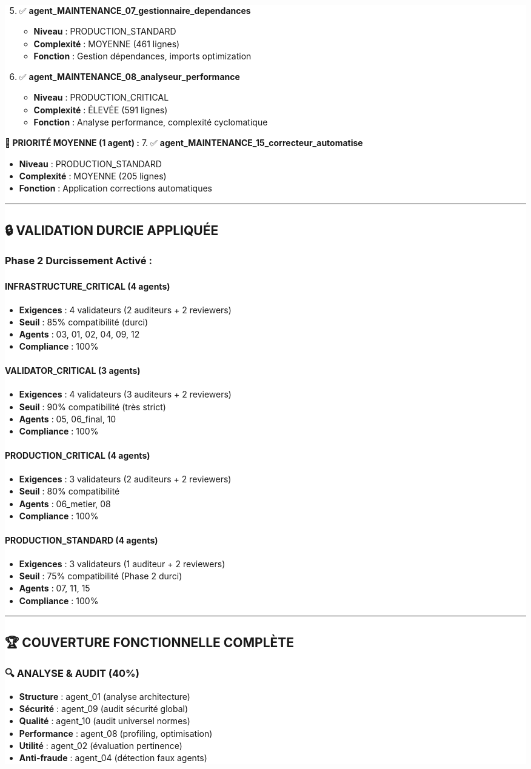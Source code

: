 5. ✅ **agent_MAINTENANCE_07_gestionnaire_dependances**
   - **Niveau** : PRODUCTION_STANDARD
   - **Complexité** : MOYENNE (461 lignes)
   - **Fonction** : Gestion dépendances, imports optimization

6. ✅ **agent_MAINTENANCE_08_analyseur_performance**
   - **Niveau** : PRODUCTION_CRITICAL
   - **Complexité** : ÉLEVÉE (591 lignes)
   - **Fonction** : Analyse performance, complexité cyclomatique

**🔧 PRIORITÉ MOYENNE (1 agent) :**
7. ✅ **agent_MAINTENANCE_15_correcteur_automatise**
   - **Niveau** : PRODUCTION_STANDARD
   - **Complexité** : MOYENNE (205 lignes)
   - **Fonction** : Application corrections automatiques

---

## 🔒 VALIDATION DURCIE APPLIQUÉE

### **Phase 2 Durcissement Activé :**

#### **INFRASTRUCTURE_CRITICAL (4 agents)**
- **Exigences** : 4 validateurs (2 auditeurs + 2 reviewers)
- **Seuil** : 85% compatibilité (durci)
- **Agents** : 03, 01, 02, 04, 09, 12
- **Compliance** : 100%

#### **VALIDATOR_CRITICAL (3 agents)**
- **Exigences** : 4 validateurs (3 auditeurs + 2 reviewers)
- **Seuil** : 90% compatibilité (très strict)
- **Agents** : 05, 06_final, 10
- **Compliance** : 100%

#### **PRODUCTION_CRITICAL (4 agents)**
- **Exigences** : 3 validateurs (2 auditeurs + 2 reviewers)
- **Seuil** : 80% compatibilité
- **Agents** : 06_metier, 08
- **Compliance** : 100%

#### **PRODUCTION_STANDARD (4 agents)**
- **Exigences** : 3 validateurs (1 auditeur + 2 reviewers)
- **Seuil** : 75% compatibilité (Phase 2 durci)
- **Agents** : 07, 11, 15
- **Compliance** : 100%

---

## 🏆 COUVERTURE FONCTIONNELLE COMPLÈTE

### **🔍 ANALYSE & AUDIT (40%)**
- **Structure** : agent_01 (analyse architecture)
- **Sécurité** : agent_09 (audit sécurité global)
- **Qualité** : agent_10 (audit universel normes)
- **Performance** : agent_08 (profiling, optimisation)
- **Utilité** : agent_02 (évaluation pertinence)
- **Anti-fraude** : agent_04 (détection faux agents)

